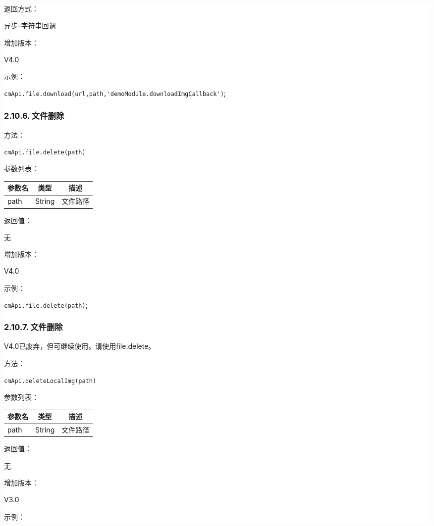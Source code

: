 
返回方式：

异步-字符串回调

增加版本：

V4.0

示例：

`cmApi.file.download(url,path,'demoModule.downloadImgCallback')`;

### 2.10.6.  文件删除

方法：

`cmApi.file.delete(path)`

参数列表：

  
参数名|类型| 描述
---|---|---
path| String|文件路径
  

返回值：

无

增加版本：

V4.0

示例：

`cmApi.file.delete(path)`;

### 2.10.7.  文件删除

V4.0已废弃，但可继续使用。请使用file.delete。

方法：

`cmApi.deleteLocalImg(path)`

参数列表：

  
参数名|类型| 描述
---|---|---
path| String|文件路径
  

返回值：

无

增加版本：

V3.0

示例：
